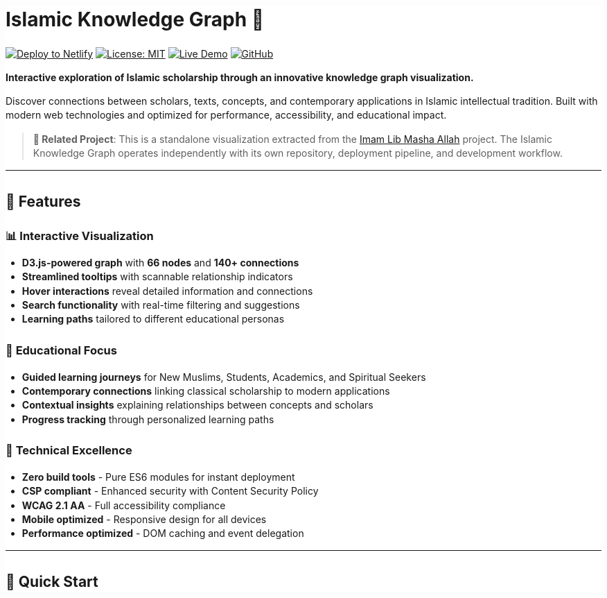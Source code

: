 # Islamic Knowledge Graph 🕌

[![Deploy to Netlify](https://www.netlify.com/img/deploy/button.svg)](https://app.netlify.com/start/deploy?repository=https://github.com/fsafey/islamic-knowledge-graph)
[![License: MIT](https://img.shields.io/badge/License-MIT-yellow.svg)](https://opensource.org/licenses/MIT)
[![Live Demo](https://img.shields.io/badge/Live-Demo-blue.svg)](https://islamic-knowledge-graph.netlify.app)
[![GitHub](https://img.shields.io/badge/GitHub-Repository-black.svg)](https://github.com/fsafey/islamic-knowledge-graph)

**Interactive exploration of Islamic scholarship through an innovative knowledge graph visualization.**

Discover connections between scholars, texts, concepts, and contemporary applications in Islamic intellectual tradition. Built with modern web technologies and optimized for performance, accessibility, and educational impact.

> **🔗 Related Project**: This is a standalone visualization extracted from the [Imam Lib Masha Allah](https://github.com/fsafey/imam-lib-masha-allah) project. The Islamic Knowledge Graph operates independently with its own repository, deployment pipeline, and development workflow.

---

## 🌟 **Features**

### 📊 **Interactive Visualization**
- **D3.js-powered graph** with **66 nodes** and **140+ connections**
- **Streamlined tooltips** with scannable relationship indicators
- **Hover interactions** reveal detailed information and connections
- **Search functionality** with real-time filtering and suggestions
- **Learning paths** tailored to different educational personas

### 🎯 **Educational Focus**
- **Guided learning journeys** for New Muslims, Students, Academics, and Spiritual Seekers
- **Contemporary connections** linking classical scholarship to modern applications
- **Contextual insights** explaining relationships between concepts and scholars
- **Progress tracking** through personalized learning paths

### 🔧 **Technical Excellence**
- **Zero build tools** - Pure ES6 modules for instant deployment
- **CSP compliant** - Enhanced security with Content Security Policy
- **WCAG 2.1 AA** - Full accessibility compliance
- **Mobile optimized** - Responsive design for all devices
- **Performance optimized** - DOM caching and event delegation

---

## 🚀 **Quick Start**
